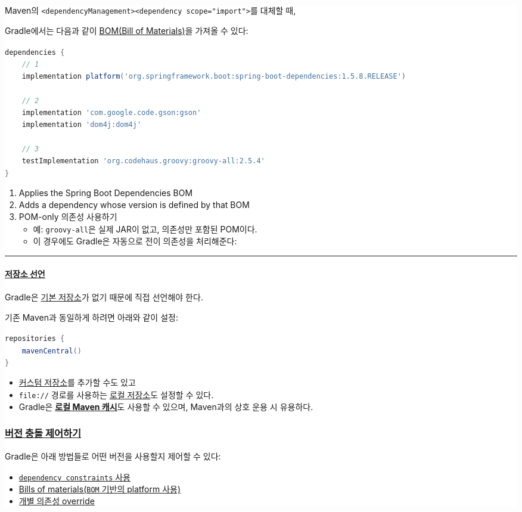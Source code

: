 Maven의 `<dependencyManagement><dependency scope="import">`를 대체할 때,

Gradle에서는 다음과 같이 [BOM(Bill of Materials)](https://docs.gradle.org/current/userguide/migrating_from_maven.html#migmvn:using_boms)을 가져올 수 있다:

```groovy
dependencies {
    // 1
    implementation platform('org.springframework.boot:spring-boot-dependencies:1.5.8.RELEASE')

    // 2
    implementation 'com.google.code.gson:gson'
    implementation 'dom4j:dom4j'

    // 3
    testImplementation 'org.codehaus.groovy:groovy-all:2.5.4'
}
```

1. Applies the Spring Boot Dependencies BOM
2. Adds a dependency whose version is defined by that BOM
3. POM-only 의존성 사용하기
   - 예: `groovy-all`은 실제 JAR이 없고, 의존성만 포함된 POM이다.
   - 이 경우에도 Gradle은 자동으로 전이 의존성을 처리해준다:

---

#### [저장소 선언](https://docs.gradle.org/current/userguide/migrating_from_maven.html#migmvn:declaring_repos)

Gradle은 [기본 저장소](https://docs.gradle.org/current/userguide/declaring_repositories_basics.html#sec:maven-central)가 없기 때문에 직접 선언해야 한다.

기존 Maven과 동일하게 하려면 아래와 같이 설정:

```groovy
repositories {
    mavenCentral()
}
```

- [커스텀 저장소](https://docs.gradle.org/current/userguide/supported_repository_types.html#sec:maven-repo)를 추가할 수도 있고
- `file://` 경로를 사용하는 [로컬 저장소](https://docs.gradle.org/current/userguide/supported_repository_types.html#sec:maven-local)도 설정할 수 있다.
- Gradle은 [**로컬 Maven 캐시**](https://docs.gradle.org/current/userguide/dependency_caching.html#sec:dependency-cache)도 사용할 수 있으며, Maven과의 상호 운용 시 유용하다.

### [버전 충돌 제어하기](https://docs.gradle.org/current/userguide/migrating_from_maven.html#migmvn:controlling_dep_versions)

Gradle은 아래 방법들로 어떤 버전을 사용할지 제어할 수 있다:

- [`dependency constraints` 사용](https://docs.gradle.org/current/userguide/dependency_constraints.html#sec:adding-constraints-transitive-deps)
- [Bills of materials(`BOM` 기반의 platform 사용)](https://docs.gradle.org/current/userguide/migrating_from_maven.html#migmvn:using_boms)
- [개별 의존성 override](https://docs.gradle.org/current/userguide/dependency_versions.html#sec:enforcing-dependency-version)

